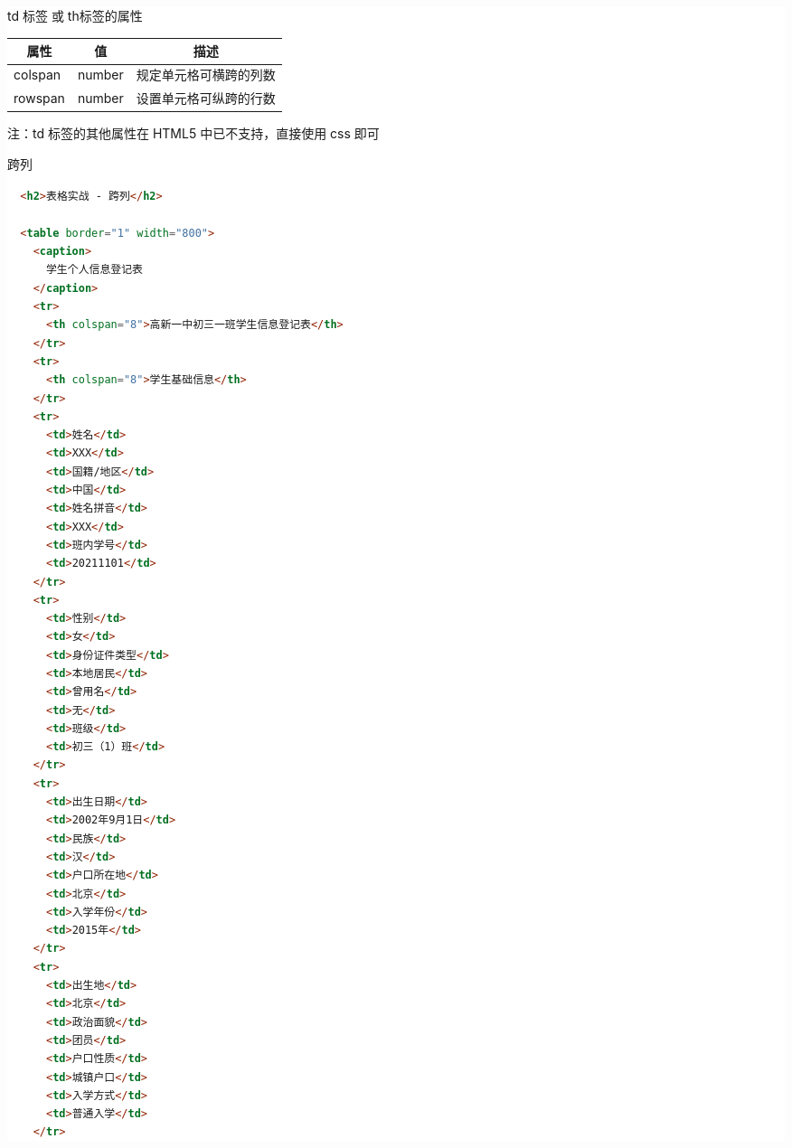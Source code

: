 td 标签 或 th标签的属性

|属性	|值	|描述|
|-----|----|----|
|colspan	|number	|规定单元格可横跨的列数|
|rowspan	|number	|设置单元格可纵跨的行数|

注：td 标签的其他属性在 HTML5 中已不支持，直接使用 css 即可

跨列

```html
  <h2>表格实战 - 跨列</h2>

  <table border="1" width="800">
    <caption>
      学生个人信息登记表
    </caption>
    <tr>
      <th colspan="8">高新一中初三一班学生信息登记表</th>
    </tr>
    <tr>
      <th colspan="8">学生基础信息</th>
    </tr>
    <tr>
      <td>姓名</td>
      <td>XXX</td>
      <td>国籍/地区</td>
      <td>中国</td>
      <td>姓名拼音</td>
      <td>XXX</td>
      <td>班内学号</td>
      <td>20211101</td>
    </tr>
    <tr>
      <td>性别</td>
      <td>女</td>
      <td>身份证件类型</td>
      <td>本地居民</td>
      <td>曾用名</td>
      <td>无</td>
      <td>班级</td>
      <td>初三（1）班</td>
    </tr>
    <tr>
      <td>出生日期</td>
      <td>2002年9月1日</td>
      <td>民族</td>
      <td>汉</td>
      <td>户口所在地</td>
      <td>北京</td>
      <td>入学年份</td>
      <td>2015年</td>
    </tr>
    <tr>
      <td>出生地</td>
      <td>北京</td>
      <td>政治面貌</td>
      <td>团员</td>
      <td>户口性质</td>
      <td>城镇户口</td>
      <td>入学方式</td>
      <td>普通入学</td>
    </tr>
```